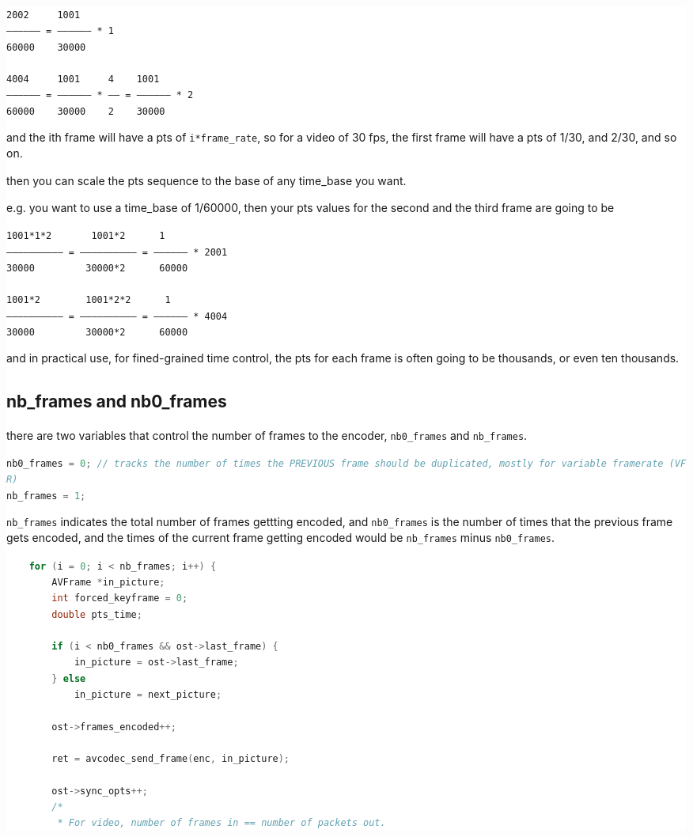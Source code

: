 ```
2002     1001
—————— = —————— * 1
60000    30000

4004     1001     4    1001
—————— = —————— * —— = —————— * 2
60000    30000    2    30000
```

and the ith frame will have a pts of `i*frame_rate`, so for a video of 30 fps, the first frame will have a pts of 1/30, and
2/30, and so on.

then you can scale the pts sequence to the base of any time_base you want. 

e.g. you want to use a time_base of 1/60000, then your pts values for the second and the third frame are going to be

```
1001*1*2       1001*2      1
—————————— = —————————— = —————— * 2001
30000         30000*2      60000

1001*2        1001*2*2      1
—————————— = —————————— = —————— * 4004
30000         30000*2      60000

```

and in practical use, for fined-grained time control, the pts for each frame is often going to be thousands, or even ten
thousands.

## nb_frames and nb0_frames

there are two variables that control the number of frames to the encoder, `nb0_frames` and `nb_frames`.

```c
nb0_frames = 0; // tracks the number of times the PREVIOUS frame should be duplicated, mostly for variable framerate (VFR)
nb_frames = 1;
```

`nb_frames` indicates the total number of frames gettting encoded, and `nb0_frames` is the number of times that the previous
frame gets encoded, and the times of the current frame getting encoded would be `nb_frames` minus `nb0_frames`.

```c
    for (i = 0; i < nb_frames; i++) {
        AVFrame *in_picture;
        int forced_keyframe = 0;
        double pts_time;

        if (i < nb0_frames && ost->last_frame) {
            in_picture = ost->last_frame;
        } else
            in_picture = next_picture;

        ost->frames_encoded++;

        ret = avcodec_send_frame(enc, in_picture);

        ost->sync_opts++;
        /*
         * For video, number of frames in == number of packets out.
```